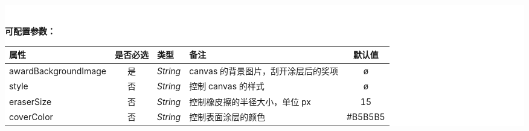 
<br>

**可配置参数：**

| 属性 | 是否必选 | 类型 | 备注 | 默认值 |
| :-- | :--: | :-- | :-- | :--: |
| awardBackgroundImage | 是 | *String* | canvas 的背景图片，刮开涂层后的奖项 | ø |
| style | 否 | *String* | 控制 canvas 的样式 | ø |
| eraserSize | 否 | *String* | 控制橡皮擦的半径大小，单位 px | 15 |
| coverColor | 否 | *String* | 控制表面涂层的颜色 | #B5B5B5 |